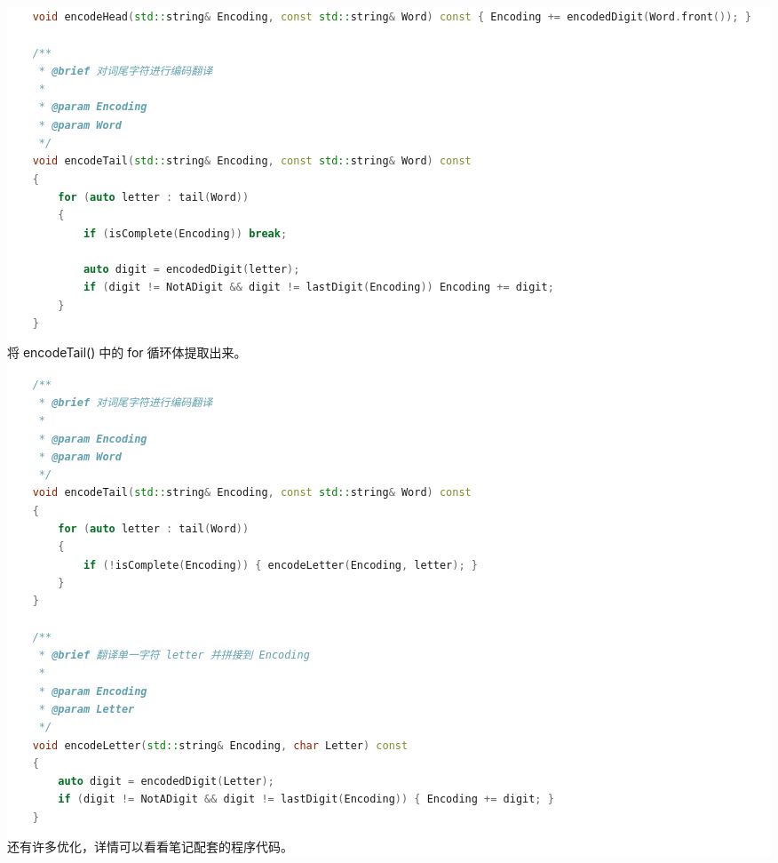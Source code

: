 ```cpp
    void encodeHead(std::string& Encoding, const std::string& Word) const { Encoding += encodedDigit(Word.front()); }

    /**
     * @brief 对词尾字符进行编码翻译
     *
     * @param Encoding
     * @param Word
     */
    void encodeTail(std::string& Encoding, const std::string& Word) const
    {
        for (auto letter : tail(Word))
        {
            if (isComplete(Encoding)) break;

            auto digit = encodedDigit(letter);
            if (digit != NotADigit && digit != lastDigit(Encoding)) Encoding += digit;
        }
    }
```

将 encodeTail() 中的 for 循环体提取出来。

```cpp
    /**
     * @brief 对词尾字符进行编码翻译
     *
     * @param Encoding
     * @param Word
     */
    void encodeTail(std::string& Encoding, const std::string& Word) const
    {
        for (auto letter : tail(Word))
        {
            if (!isComplete(Encoding)) { encodeLetter(Encoding, letter); }
        }
    }

    /**
     * @brief 翻译单一字符 letter 并拼接到 Encoding
     *
     * @param Encoding
     * @param Letter
     */
    void encodeLetter(std::string& Encoding, char Letter) const
    {
        auto digit = encodedDigit(Letter);
        if (digit != NotADigit && digit != lastDigit(Encoding)) { Encoding += digit; }
    }
```

还有许多优化，详情可以看看笔记配套的程序代码。
